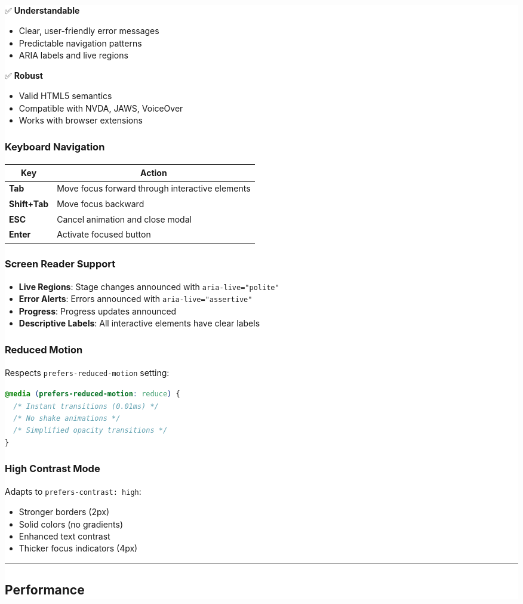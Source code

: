 ✅ **Understandable**
- Clear, user-friendly error messages
- Predictable navigation patterns
- ARIA labels and live regions

✅ **Robust**
- Valid HTML5 semantics
- Compatible with NVDA, JAWS, VoiceOver
- Works with browser extensions

### Keyboard Navigation

| Key | Action |
|-----|--------|
| **Tab** | Move focus forward through interactive elements |
| **Shift+Tab** | Move focus backward |
| **ESC** | Cancel animation and close modal |
| **Enter** | Activate focused button |

### Screen Reader Support

- **Live Regions**: Stage changes announced with `aria-live="polite"`
- **Error Alerts**: Errors announced with `aria-live="assertive"`
- **Progress**: Progress updates announced
- **Descriptive Labels**: All interactive elements have clear labels

### Reduced Motion

Respects `prefers-reduced-motion` setting:

```css
@media (prefers-reduced-motion: reduce) {
  /* Instant transitions (0.01ms) */
  /* No shake animations */
  /* Simplified opacity transitions */
}
```

### High Contrast Mode

Adapts to `prefers-contrast: high`:

- Stronger borders (2px)
- Solid colors (no gradients)
- Enhanced text contrast
- Thicker focus indicators (4px)

---

## Performance
